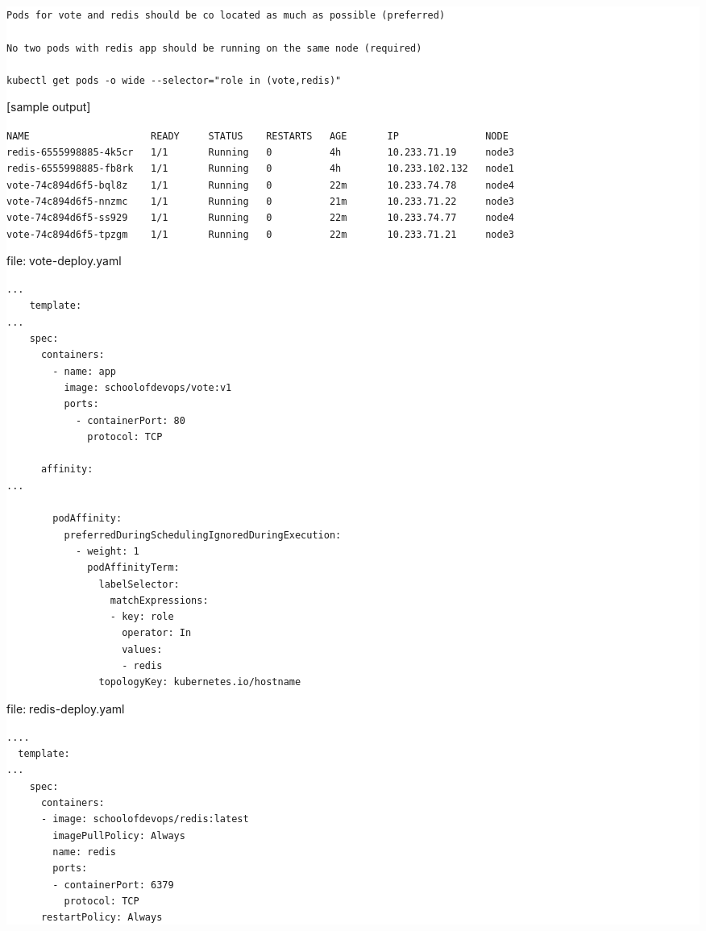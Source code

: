     Pods for vote and redis should be co located as much as possible (preferred)

    No two pods with redis app should be running on the same node (required)

    kubectl get pods -o wide --selector="role in (vote,redis)"
     

[sample output]

    NAME                     READY     STATUS    RESTARTS   AGE       IP               NODE
    redis-6555998885-4k5cr   1/1       Running   0          4h        10.233.71.19     node3
    redis-6555998885-fb8rk   1/1       Running   0          4h        10.233.102.132   node1
    vote-74c894d6f5-bql8z    1/1       Running   0          22m       10.233.74.78     node4
    vote-74c894d6f5-nnzmc    1/1       Running   0          21m       10.233.71.22     node3
    vote-74c894d6f5-ss929    1/1       Running   0          22m       10.233.74.77     node4
    vote-74c894d6f5-tpzgm    1/1       Running   0          22m       10.233.71.21     node3

file: vote-deploy.yaml

    ...
        template:
    ...
        spec:
          containers:
            - name: app
              image: schoolofdevops/vote:v1
              ports:
                - containerPort: 80
                  protocol: TCP
     
          affinity:
    ...
     
            podAffinity:
              preferredDuringSchedulingIgnoredDuringExecution:
                - weight: 1
                  podAffinityTerm:
                    labelSelector:
                      matchExpressions:
                      - key: role
                        operator: In
                        values:
                        - redis
                    topologyKey: kubernetes.io/hostname

file: redis-deploy.yaml

    ....
      template:
    ...
        spec:
          containers:
          - image: schoolofdevops/redis:latest
            imagePullPolicy: Always
            name: redis
            ports:
            - containerPort: 6379
              protocol: TCP
          restartPolicy: Always
     